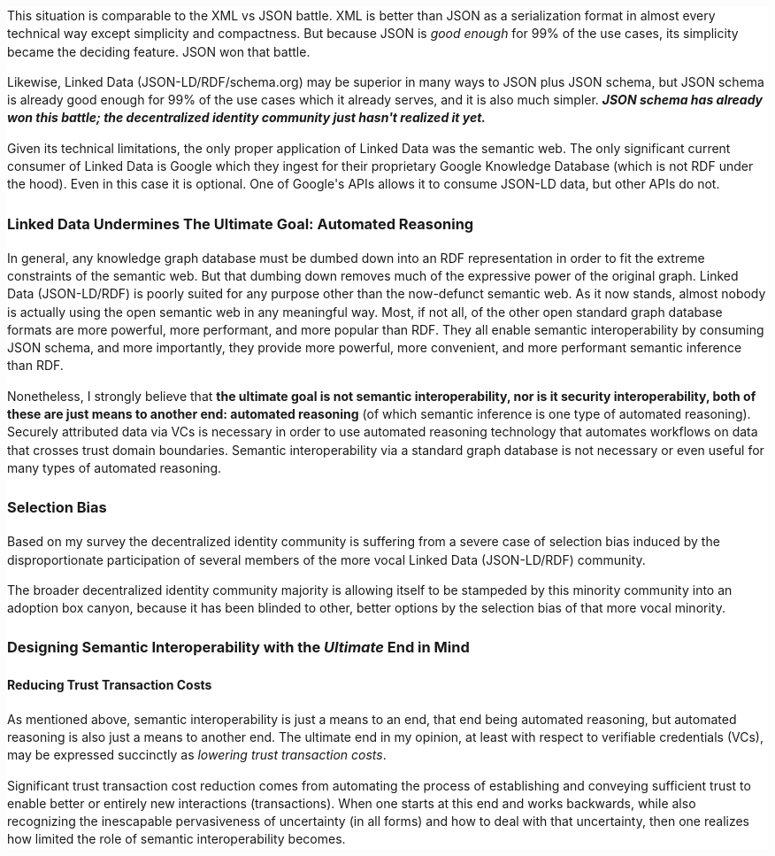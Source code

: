 This situation is comparable to the XML vs JSON battle. XML is better than JSON as a serialization format in almost every technical way except simplicity and compactness. But because JSON is *good enough* for 99% of the use cases, its simplicity became the deciding feature. JSON won that battle.

Likewise, Linked Data (JSON-LD/RDF/schema.org) may be superior in many ways to JSON plus JSON schema, but JSON schema is already good enough for 99% of the use cases which it already serves, and it is also much simpler. ***JSON schema has already won this battle; the decentralized identity community just hasn't realized it yet.***

Given its technical limitations, the only proper application of Linked Data was the semantic web. The only significant current consumer of Linked Data is Google which they ingest for their proprietary Google Knowledge Database (which is not RDF under the hood). Even in this case it is optional. One of Google's APIs allows it to consume JSON-LD data, but other APIs do not. 

### Linked Data Undermines The Ultimate Goal: Automated Reasoning

In general, any knowledge graph database must be dumbed down into an RDF representation in order to fit the extreme constraints of the semantic web. But that dumbing down removes much of the expressive power of the original graph. Linked Data (JSON-LD/RDF) is poorly suited for any purpose other than the now-defunct semantic web. As it now stands, almost nobody is actually using the open semantic web in any meaningful way. Most, if not all, of the other open standard graph database formats are more powerful, more performant, and more popular than RDF. They all enable semantic interoperability by consuming JSON schema, and more importantly, they provide more powerful, more convenient, and more performant semantic inference than RDF. 

Nonetheless, I strongly believe that **the ultimate goal is not semantic interoperability, nor is it security interoperability, both of these are just means to another end: automated reasoning** (of which semantic inference is one type of automated reasoning). Securely attributed data via VCs is necessary in order to use automated reasoning technology that automates workflows on data that crosses trust domain boundaries. Semantic interoperability via a standard graph database is not necessary or even useful for many types of automated reasoning.

### Selection Bias

Based on my survey the decentralized identity community is suffering from a severe case of selection bias induced by the disproportionate participation of several members of the more vocal Linked Data (JSON-LD/RDF) community.

The broader decentralized identity community majority is allowing itself to be stampeded by this minority community into an adoption box canyon, because it has been blinded to other, better options by the selection bias of that more vocal minority. 

### Designing Semantic Interoperability with the ***Ultimate*** End in Mind

#### Reducing Trust Transaction Costs

As mentioned above, semantic interoperability is just a means to an end, that end being automated reasoning, but automated reasoning is also just a means to another end. The ultimate end in my opinion, at least with respect to verifiable credentials (VCs), may be expressed succinctly as *lowering trust transaction costs*. 

Significant trust transaction cost reduction comes from automating the process of establishing and conveying sufficient trust to enable better or entirely new interactions (transactions). When one starts at this end and works backwards, while also recognizing the inescapable pervasiveness of uncertainty (in all forms) and how to deal with that uncertainty, then one realizes how limited the role of semantic interoperability becomes. 
